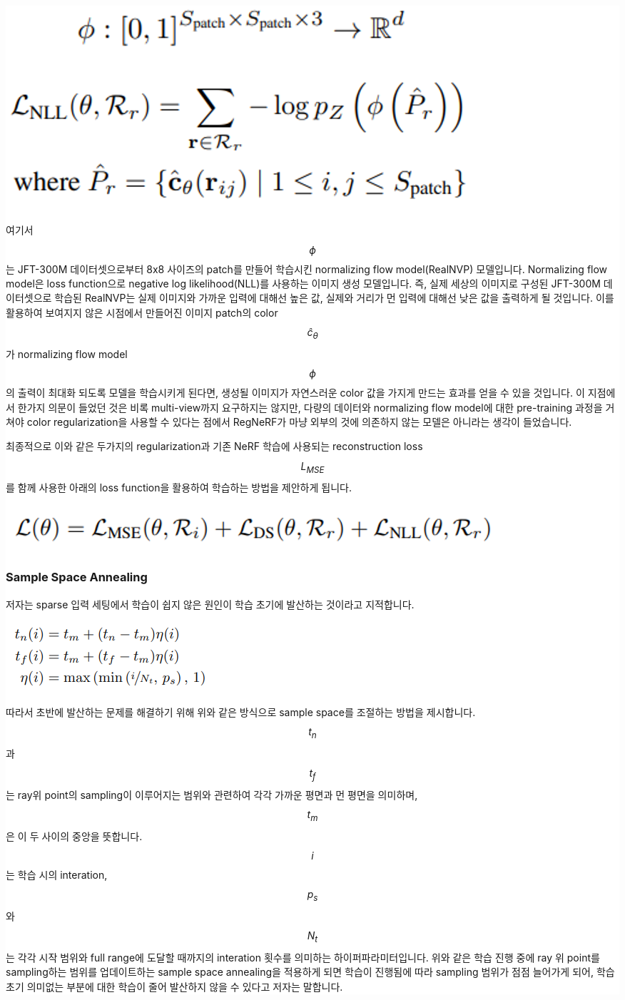 ![](../../.gitbook/assets/2022spring/46/color_regularization.png)

여기서 $$\phi$$는 JFT-300M 데이터셋으로부터 8x8 사이즈의 patch를 만들어 학습시킨 normalizing flow model(RealNVP) 모델입니다.
Normalizing flow model은 loss function으로 negative log likelihood(NLL)를 사용하는 이미지 생성 모델입니다.
즉, 실제 세상의 이미지로 구성된 JFT-300M 데이터셋으로 학습된 RealNVP는 실제 이미지와 가까운 입력에 대해선 높은 값, 실제와 거리가 먼 입력에 대해선 낮은 값을 출력하게 될 것입니다.
이를 활용하여 보여지지 않은 시점에서 만들어진 이미지 patch의 color $$\hat c_\theta$$가 normalizing flow model $$\phi$$의 출력이 최대화 되도록 모델을 학습시키게 된다면, 생성될 이미지가 자연스러운 color 값을 가지게 만드는 효과를 얻을 수 있을 것입니다.
이 지점에서 한가지 의문이 들었던 것은 비록 multi-view까지 요구하지는 않지만, 다량의 데이터와 normalizing flow model에 대한 pre-training 과정을 거쳐야 color regularization을 사용할 수 있다는 점에서 RegNeRF가 마냥 외부의 것에 의존하지 않는 모델은 아니라는 생각이 들었습니다.

최종적으로 이와 같은 두가지의 regularization과 기존 NeRF 학습에 사용되는 reconstruction loss $$L_{MSE}$$를 함께 사용한 아래의 loss function을 활용하여 학습하는 방법을 제안하게 됩니다.

![](../../.gitbook/assets/2022spring/46/loss.png)

### Sample Space Annealing
저자는 sparse 입력 세팅에서 학습이 쉽지 않은 원인이 학습 초기에 발산하는 것이라고 지적합니다.

![](../../.gitbook/assets/2022spring/46/annealing.png)

따라서 초반에 발산하는 문제를 해결하기 위해 위와 같은 방식으로 sample space를 조절하는 방법을 제시합니다.
$$t_n$$과 $$t_f$$는 ray위 point의 sampling이 이루어지는 범위와 관련하여 각각 가까운 평면과 먼 평면을 의미하며, $$t_m$$은 이 두 사이의 중앙을 뜻합니다.
$$i$$는 학습 시의 interation, $$p_s$$와 $$N_t$$ 는 각각 시작 범위와 full range에 도달할 때까지의 interation 횟수를 의미하는 하이퍼파라미터입니다.
위와 같은 학습 진행 중에 ray 위 point를 sampling하는 범위를 업데이트하는 sample space annealing을 적용하게 되면 학습이 진행됨에 따라 sampling 범위가 점점 늘어가게 되어, 학습 초기 의미없는 부분에 대한 학습이 줄어 발산하지 않을 수 있다고 저자는 말합니다.

